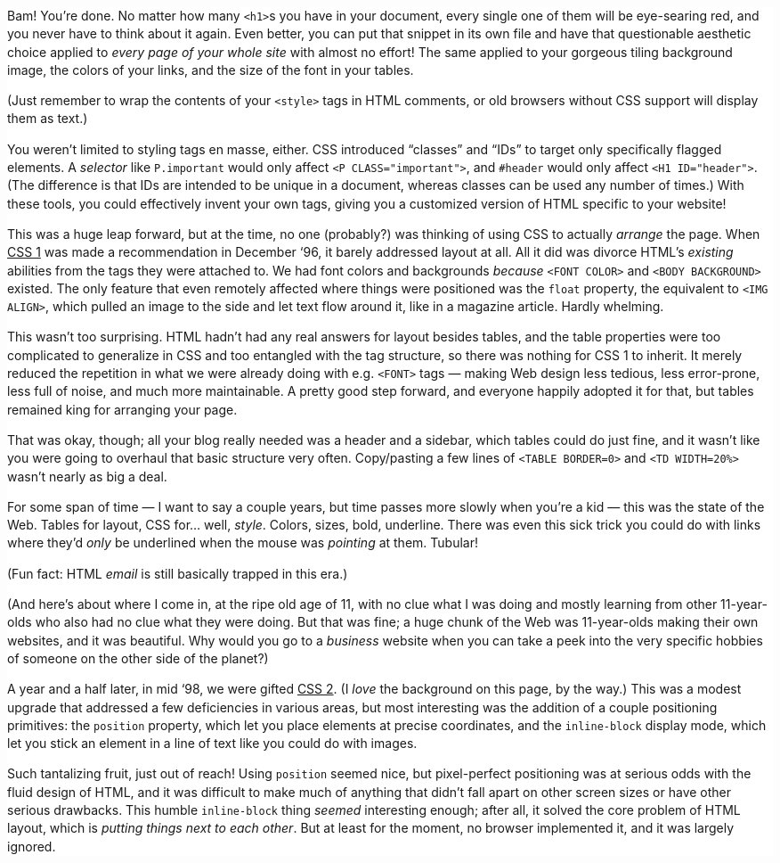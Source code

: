 Bam! You’re done. No matter how many `<h1>`s you have in your document, every single one of them will be eye-searing red, and you never have to think about it again. Even better, you can put that snippet in its own file and have that questionable aesthetic choice applied to *every page of your whole site* with almost no effort! The same applied to your gorgeous tiling background image, the colors of your links, and the size of the font in your tables.

(Just remember to wrap the contents of your `<style>` tags in HTML comments, or old browsers without CSS support will display them as text.)

You weren’t limited to styling tags en masse, either. CSS introduced “classes” and “IDs” to target only specifically flagged elements. A *selector* like `P.important` would only affect `<P CLASS="important">`, and `#header` would only affect `<H1 ID="header">`. (The difference is that IDs are intended to be unique in a document, whereas classes can be used any number of times.) With these tools, you could effectively invent your own tags, giving you a customized version of HTML specific to your website!

This was a huge leap forward, but at the time, no one (probably?) was thinking of using CSS to actually *arrange* the page. When [CSS 1](https://www.w3.org/TR/2008/REC-CSS1-20080411/) was made a recommendation in December ‘96, it barely addressed layout at all. All it did was divorce HTML’s *existing* abilities from the tags they were attached to. We had font colors and backgrounds *because* `<FONT COLOR>` and `<BODY BACKGROUND>` existed. The only feature that even remotely affected where things were positioned was the `float` property, the equivalent to `<IMG ALIGN>`, which pulled an image to the side and let text flow around it, like in a magazine article. Hardly whelming.

This wasn’t too surprising. HTML hadn’t had any real answers for layout besides tables, and the table properties were too complicated to generalize in CSS and too entangled with the tag structure, so there was nothing for CSS 1 to inherit. It merely reduced the repetition in what we were already doing with e.g. `<FONT>` tags — making Web design less tedious, less error-prone, less full of noise, and much more maintainable. A pretty good step forward, and everyone happily adopted it for that, but tables remained king for arranging your page.

That was okay, though; all your blog really needed was a header and a sidebar, which tables could do just fine, and it wasn’t like you were going to overhaul that basic structure very often. Copy/pasting a few lines of `<TABLE BORDER=0>` and `<TD WIDTH=20%>` wasn’t nearly as big a deal.

For some span of time — I want to say a couple years, but time passes more slowly when you’re a kid — this was the state of the Web. Tables for layout, CSS for… well, *style*. Colors, sizes, bold, underline. There was even this sick trick you could do with links where they’d *only* be underlined when the mouse was *pointing* at them. Tubular!

(Fun fact: HTML *email* is still basically trapped in this era.)

(And here’s about where I come in, at the ripe old age of 11, with no clue what I was doing and mostly learning from other 11-year-olds who also had no clue what they were doing. But that was fine; a huge chunk of the Web was 11-year-olds making their own websites, and it was beautiful. Why would you go to a *business* website when you can take a peek into the very specific hobbies of someone on the other side of the planet?)

A year and a half later, in mid ‘98, we were gifted [CSS 2](https://www.w3.org/TR/2008/REC-CSS2-20080411/). (I *love* the background on this page, by the way.) This was a modest upgrade that addressed a few deficiencies in various areas, but most interesting was the addition of a couple positioning primitives: the `position` property, which let you place elements at precise coordinates, and the `inline-block` display mode, which let you stick an element in a line of text like you could do with images.

Such tantalizing fruit, just out of reach! Using `position` seemed nice, but pixel-perfect positioning was at serious odds with the fluid design of HTML, and it was difficult to make much of anything that didn’t fall apart on other screen sizes or have other serious drawbacks. This humble `inline-block` thing *seemed* interesting enough; after all, it solved the core problem of HTML layout, which is *putting things next to each other*. But at least for the moment, no browser implemented it, and it was largely ignored.
